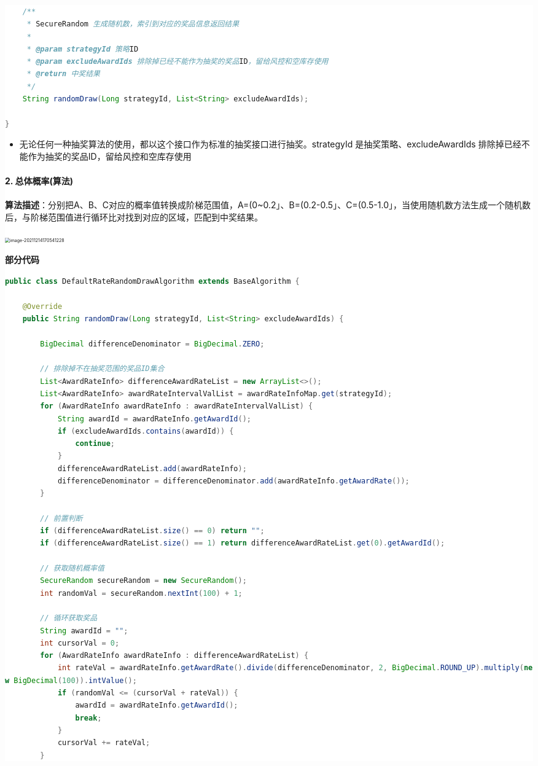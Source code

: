 ```java
    /**
     * SecureRandom 生成随机数，索引到对应的奖品信息返回结果
     *
     * @param strategyId 策略ID
     * @param excludeAwardIds 排除掉已经不能作为抽奖的奖品ID，留给风控和空库存使用
     * @return 中奖结果
     */
    String randomDraw(Long strategyId, List<String> excludeAwardIds);

}
```

- 无论任何一种抽奖算法的使用，都以这个接口作为标准的抽奖接口进行抽奖。strategyId 是抽奖策略、excludeAwardIds 排除掉已经不能作为抽奖的奖品ID，留给风控和空库存使用

#### 2. 总体概率(算法)

**算法描述**：分别把A、B、C对应的概率值转换成阶梯范围值，A=(0~0.2」、B=(0.2-0.5」、C=(0.5-1.0」，当使用随机数方法生成一个随机数后，与阶梯范围值进行循环比对找到对应的区域，匹配到中奖结果。

<img src="https://gitee.com/HappyBinbin/pcigo/raw/master/image-20211214170541228.png" alt="image-20211214170541228" style="zoom: 50%;" />

**部分代码**

```java
public class DefaultRateRandomDrawAlgorithm extends BaseAlgorithm {

    @Override
    public String randomDraw(Long strategyId, List<String> excludeAwardIds) {

        BigDecimal differenceDenominator = BigDecimal.ZERO;

        // 排除掉不在抽奖范围的奖品ID集合
        List<AwardRateInfo> differenceAwardRateList = new ArrayList<>();
        List<AwardRateInfo> awardRateIntervalValList = awardRateInfoMap.get(strategyId);
        for (AwardRateInfo awardRateInfo : awardRateIntervalValList) {
            String awardId = awardRateInfo.getAwardId();
            if (excludeAwardIds.contains(awardId)) {
                continue;
            }
            differenceAwardRateList.add(awardRateInfo);
            differenceDenominator = differenceDenominator.add(awardRateInfo.getAwardRate());
        }

        // 前置判断
        if (differenceAwardRateList.size() == 0) return "";
        if (differenceAwardRateList.size() == 1) return differenceAwardRateList.get(0).getAwardId();

        // 获取随机概率值
        SecureRandom secureRandom = new SecureRandom();
        int randomVal = secureRandom.nextInt(100) + 1;

        // 循环获取奖品
        String awardId = "";
        int cursorVal = 0;
        for (AwardRateInfo awardRateInfo : differenceAwardRateList) {
            int rateVal = awardRateInfo.getAwardRate().divide(differenceDenominator, 2, BigDecimal.ROUND_UP).multiply(new BigDecimal(100)).intValue();
            if (randomVal <= (cursorVal + rateVal)) {
                awardId = awardRateInfo.getAwardId();
                break;
            }
            cursorVal += rateVal;
        }

```